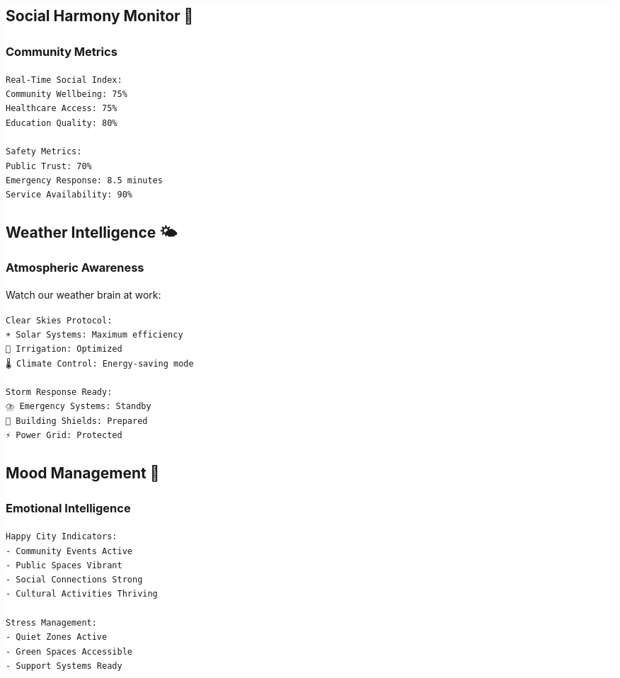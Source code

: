 ## Social Harmony Monitor 👥

### Community Metrics

```
Real-Time Social Index:
Community Wellbeing: 75%
Healthcare Access: 75%
Education Quality: 80%

Safety Metrics:
Public Trust: 70%
Emergency Response: 8.5 minutes
Service Availability: 90%
```

## Weather Intelligence 🌤️

### Atmospheric Awareness

Watch our weather brain at work:

```
Clear Skies Protocol:
☀️ Solar Systems: Maximum efficiency
🌱 Irrigation: Optimized
🌡️ Climate Control: Energy-saving mode

Storm Response Ready:
⛈️ Emergency Systems: Standby
🏢 Building Shields: Prepared
⚡ Power Grid: Protected
```

## Mood Management 🎨

### Emotional Intelligence

```
Happy City Indicators:
- Community Events Active
- Public Spaces Vibrant
- Social Connections Strong
- Cultural Activities Thriving

Stress Management:
- Quiet Zones Active
- Green Spaces Accessible
- Support Systems Ready
```

